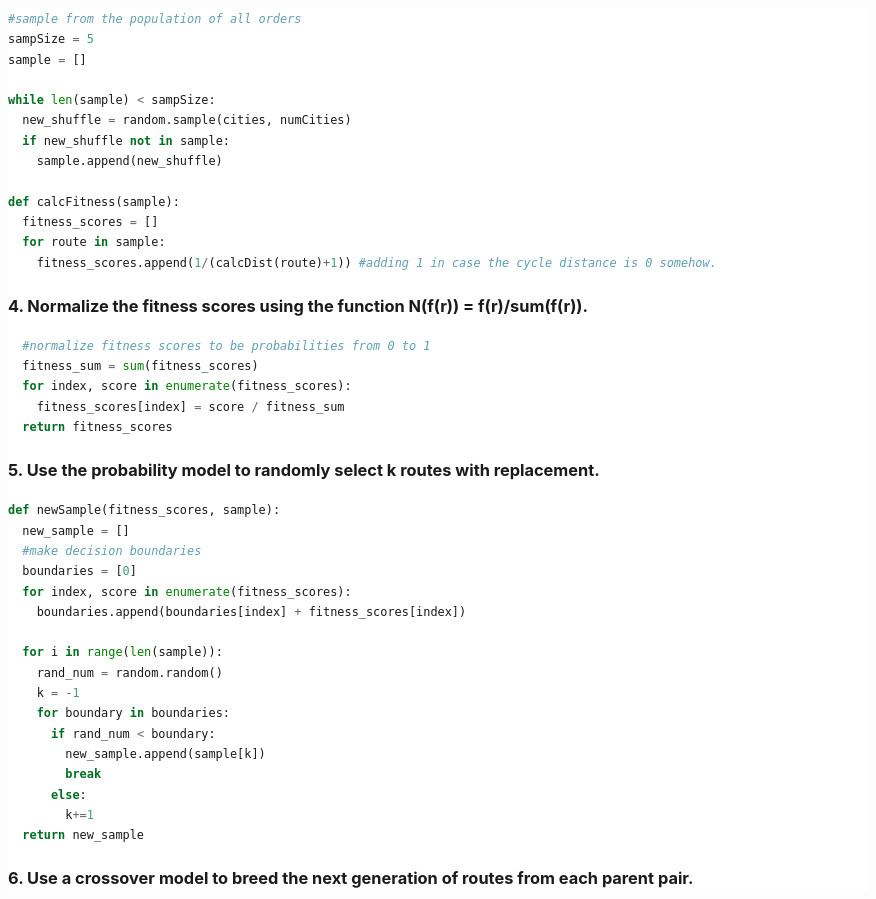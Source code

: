 ```python
#sample from the population of all orders
sampSize = 5
sample = []

while len(sample) < sampSize:
  new_shuffle = random.sample(cities, numCities)
  if new_shuffle not in sample:
    sample.append(new_shuffle)

def calcFitness(sample):
  fitness_scores = []
  for route in sample:
    fitness_scores.append(1/(calcDist(route)+1)) #adding 1 in case the cycle distance is 0 somehow.
```

### 4.  Normalize the fitness scores using the function N(f(r)) = f(r)/sum(f(r)).
```python
  #normalize fitness scores to be probabilities from 0 to 1
  fitness_sum = sum(fitness_scores)
  for index, score in enumerate(fitness_scores):
    fitness_scores[index] = score / fitness_sum
  return fitness_scores

```
### 5.  Use the probability model to randomly select k routes with replacement.
```python
def newSample(fitness_scores, sample):
  new_sample = []
  #make decision boundaries
  boundaries = [0]
  for index, score in enumerate(fitness_scores):
    boundaries.append(boundaries[index] + fitness_scores[index])

  for i in range(len(sample)):
    rand_num = random.random()
    k = -1
    for boundary in boundaries:
      if rand_num < boundary:
        new_sample.append(sample[k])
        break
      else:
        k+=1      
  return new_sample
```

### 6.  Use a crossover model to breed the next generation of routes from each parent pair.
